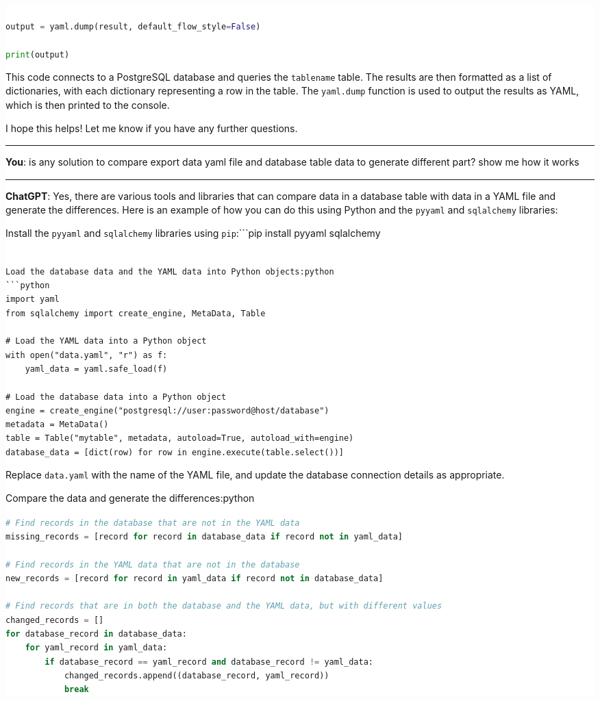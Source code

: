 ```python

output = yaml.dump(result, default_flow_style=False)

print(output)
```

This code connects to a PostgreSQL database and queries the ```tablename``` table. The results are then formatted as a list of dictionaries, with each dictionary representing a row in the table. The ```yaml.dump``` function is used to output the results as YAML, which is then printed to the console.

I hope this helps! Let me know if you have any further questions.

--------
**You**: is any solution to compare export data yaml file and database table data to generate different part? show me  how it works

--------
**ChatGPT**: Yes, there are various tools and libraries that can compare data in a database table with data in a YAML file and generate the differences. Here is an example of how you can do this using Python and the ```pyyaml``` and ```sqlalchemy``` libraries:

Install the ```pyyaml``` and ```sqlalchemy``` libraries using ```pip```:```pip install pyyaml sqlalchemy
```

Load the database data and the YAML data into Python objects:python
```python
import yaml
from sqlalchemy import create_engine, MetaData, Table

# Load the YAML data into a Python object
with open("data.yaml", "r") as f:
    yaml_data = yaml.safe_load(f)

# Load the database data into a Python object
engine = create_engine("postgresql://user:password@host/database")
metadata = MetaData()
table = Table("mytable", metadata, autoload=True, autoload_with=engine)
database_data = [dict(row) for row in engine.execute(table.select())]
```

Replace ```data.yaml``` with the name of the YAML file, and update the database connection details as appropriate.

Compare the data and generate the differences:python
```python
# Find records in the database that are not in the YAML data
missing_records = [record for record in database_data if record not in yaml_data]

# Find records in the YAML data that are not in the database
new_records = [record for record in yaml_data if record not in database_data]

# Find records that are in both the database and the YAML data, but with different values
changed_records = []
for database_record in database_data:
    for yaml_record in yaml_data:
        if database_record == yaml_record and database_record != yaml_data:
            changed_records.append((database_record, yaml_record))
            break
```
